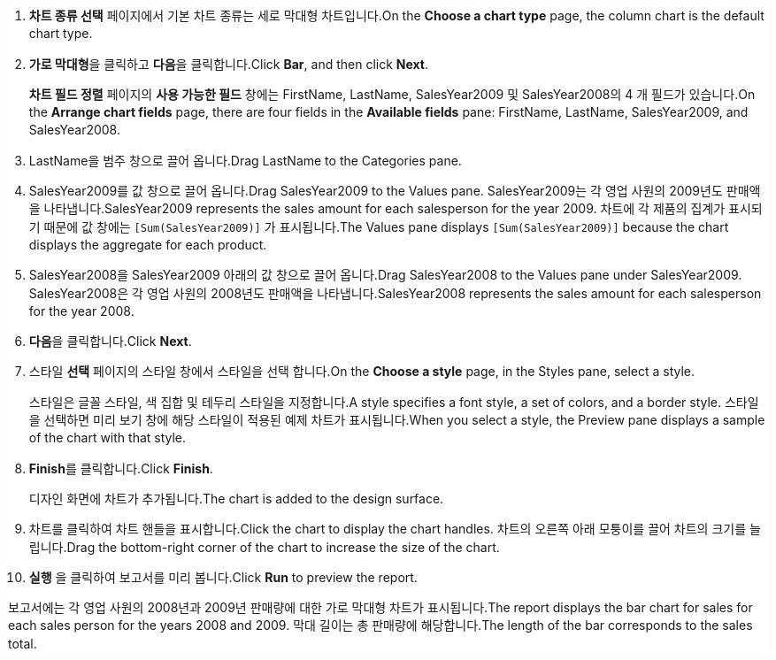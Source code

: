 1.  <span data-ttu-id="ce829-152">**차트 종류 선택** 페이지에서 기본 차트 종류는 세로 막대형 차트입니다.</span><span class="sxs-lookup"><span data-stu-id="ce829-152">On the **Choose a chart type** page, the column chart is the default chart type.</span></span>  
  
2.  <span data-ttu-id="ce829-153">**가로 막대형**을 클릭하고 **다음**을 클릭합니다.</span><span class="sxs-lookup"><span data-stu-id="ce829-153">Click **Bar**, and then click **Next**.</span></span>  
  
     <span data-ttu-id="ce829-154">**차트 필드 정렬** 페이지의 **사용 가능한 필드** 창에는 FirstName, LastName, SalesYear2009 및 SalesYear2008의 4 개 필드가 있습니다.</span><span class="sxs-lookup"><span data-stu-id="ce829-154">On the **Arrange chart fields** page, there are four fields in the **Available fields** pane: FirstName, LastName, SalesYear2009, and SalesYear2008.</span></span>  
  
3.  <span data-ttu-id="ce829-155">LastName을 범주 창으로 끌어 옵니다.</span><span class="sxs-lookup"><span data-stu-id="ce829-155">Drag LastName to the Categories pane.</span></span>  
  
4.  <span data-ttu-id="ce829-156">SalesYear2009를 값 창으로 끌어 옵니다.</span><span class="sxs-lookup"><span data-stu-id="ce829-156">Drag SalesYear2009 to the Values pane.</span></span> <span data-ttu-id="ce829-157">SalesYear2009는 각 영업 사원의 2009년도 판매액을 나타냅니다.</span><span class="sxs-lookup"><span data-stu-id="ce829-157">SalesYear2009 represents the sales amount for each salesperson for the year 2009.</span></span> <span data-ttu-id="ce829-158">차트에 각 제품의 집계가 표시되기 때문에 값 창에는 `[Sum(SalesYear2009)]` 가 표시됩니다.</span><span class="sxs-lookup"><span data-stu-id="ce829-158">The Values pane displays `[Sum(SalesYear2009)]` because the chart displays the aggregate for each product.</span></span>  
  
5.  <span data-ttu-id="ce829-159">SalesYear2008을 SalesYear2009 아래의 값 창으로 끌어 옵니다.</span><span class="sxs-lookup"><span data-stu-id="ce829-159">Drag SalesYear2008 to the Values pane under SalesYear2009.</span></span> <span data-ttu-id="ce829-160">SalesYear2008은 각 영업 사원의 2008년도 판매액을 나타냅니다.</span><span class="sxs-lookup"><span data-stu-id="ce829-160">SalesYear2008 represents the sales amount for each salesperson for the year 2008.</span></span>  
  
6.  <span data-ttu-id="ce829-161">**다음**을 클릭합니다.</span><span class="sxs-lookup"><span data-stu-id="ce829-161">Click **Next**.</span></span>  
  
7.  <span data-ttu-id="ce829-162">스타일 **선택** 페이지의 스타일 창에서 스타일을 선택 합니다.</span><span class="sxs-lookup"><span data-stu-id="ce829-162">On the **Choose a style** page, in the Styles pane, select a style.</span></span>  
  
     <span data-ttu-id="ce829-163">스타일은 글꼴 스타일, 색 집합 및 테두리 스타일을 지정합니다.</span><span class="sxs-lookup"><span data-stu-id="ce829-163">A style specifies a font style, a set of colors, and a border style.</span></span> <span data-ttu-id="ce829-164">스타일을 선택하면 미리 보기 창에 해당 스타일이 적용된 예제 차트가 표시됩니다.</span><span class="sxs-lookup"><span data-stu-id="ce829-164">When you select a style, the Preview pane displays a sample of the chart with that style.</span></span>  
  
8.  <span data-ttu-id="ce829-165">**Finish**를 클릭합니다.</span><span class="sxs-lookup"><span data-stu-id="ce829-165">Click **Finish**.</span></span>  
  
     <span data-ttu-id="ce829-166">디자인 화면에 차트가 추가됩니다.</span><span class="sxs-lookup"><span data-stu-id="ce829-166">The chart is added to the design surface.</span></span>  
  
9. <span data-ttu-id="ce829-167">차트를 클릭하여 차트 핸들을 표시합니다.</span><span class="sxs-lookup"><span data-stu-id="ce829-167">Click the chart to display the chart handles.</span></span> <span data-ttu-id="ce829-168">차트의 오른쪽 아래 모퉁이를 끌어 차트의 크기를 늘립니다.</span><span class="sxs-lookup"><span data-stu-id="ce829-168">Drag the bottom-right corner of the chart to increase the size of the chart.</span></span>  
  
10. <span data-ttu-id="ce829-169">**실행** 을 클릭하여 보고서를 미리 봅니다.</span><span class="sxs-lookup"><span data-stu-id="ce829-169">Click **Run** to preview the report.</span></span>  
  
 <span data-ttu-id="ce829-170">보고서에는 각 영업 사원의 2008년과 2009년 판매량에 대한 가로 막대형 차트가 표시됩니다.</span><span class="sxs-lookup"><span data-stu-id="ce829-170">The report displays the bar chart for sales for each sales person for the years 2008 and 2009.</span></span> <span data-ttu-id="ce829-171">막대 길이는 총 판매량에 해당합니다.</span><span class="sxs-lookup"><span data-stu-id="ce829-171">The length of the bar corresponds to the sales total.</span></span>  
  